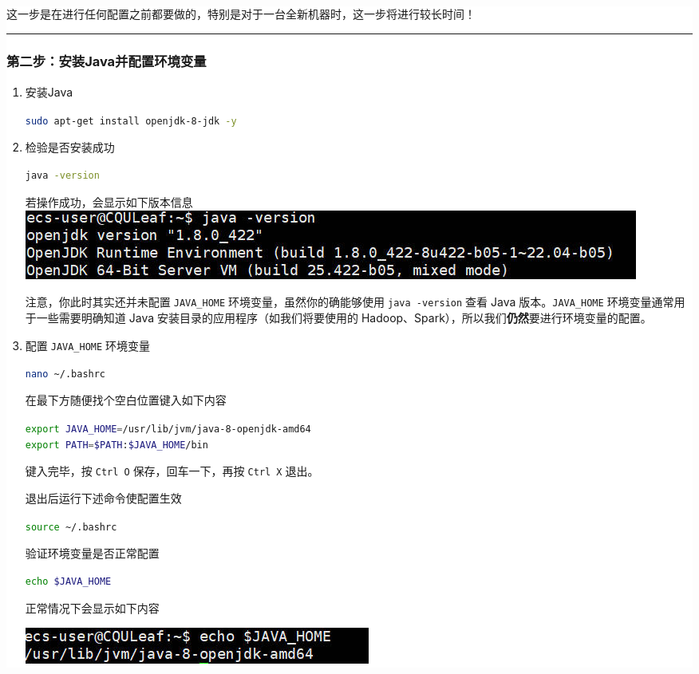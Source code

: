 这一步是在进行任何配置之前都要做的，特别是对于一台全新机器时，这一步将进行较长时间！

***

### 第二步：安装Java并配置环境变量

1. 安装Java

    ```bash
    sudo apt-get install openjdk-8-jdk -y
    ```

2. 检验是否安装成功

    ```bash
    java -version
    ```

    若操作成功，会显示如下版本信息
    ![Java 版本信息](images/java%20version.jpg)

    注意，你此时其实还并未配置 `JAVA_HOME` 环境变量，虽然你的确能够使用 `java -version` 查看 Java 版本。`JAVA_HOME` 环境变量通常用于一些需要明确知道 Java 安装目录的应用程序（如我们将要使用的 Hadoop、Spark），所以我们**仍然**要进行环境变量的配置。

3. 配置 `JAVA_HOME` 环境变量

    ```bash
    nano ~/.bashrc
    ```

    在最下方随便找个空白位置键入如下内容

    ```bash
    export JAVA_HOME=/usr/lib/jvm/java-8-openjdk-amd64
    export PATH=$PATH:$JAVA_HOME/bin
    ```

    键入完毕，按 `Ctrl O` 保存，回车一下，再按 `Ctrl X` 退出。

    退出后运行下述命令使配置生效

    ```bash
    source ~/.bashrc
    ```

    验证环境变量是否正常配置

    ```bash
    echo $JAVA_HOME
    ```

    正常情况下会显示如下内容

    ![java path](images/java%20path.jpg)

